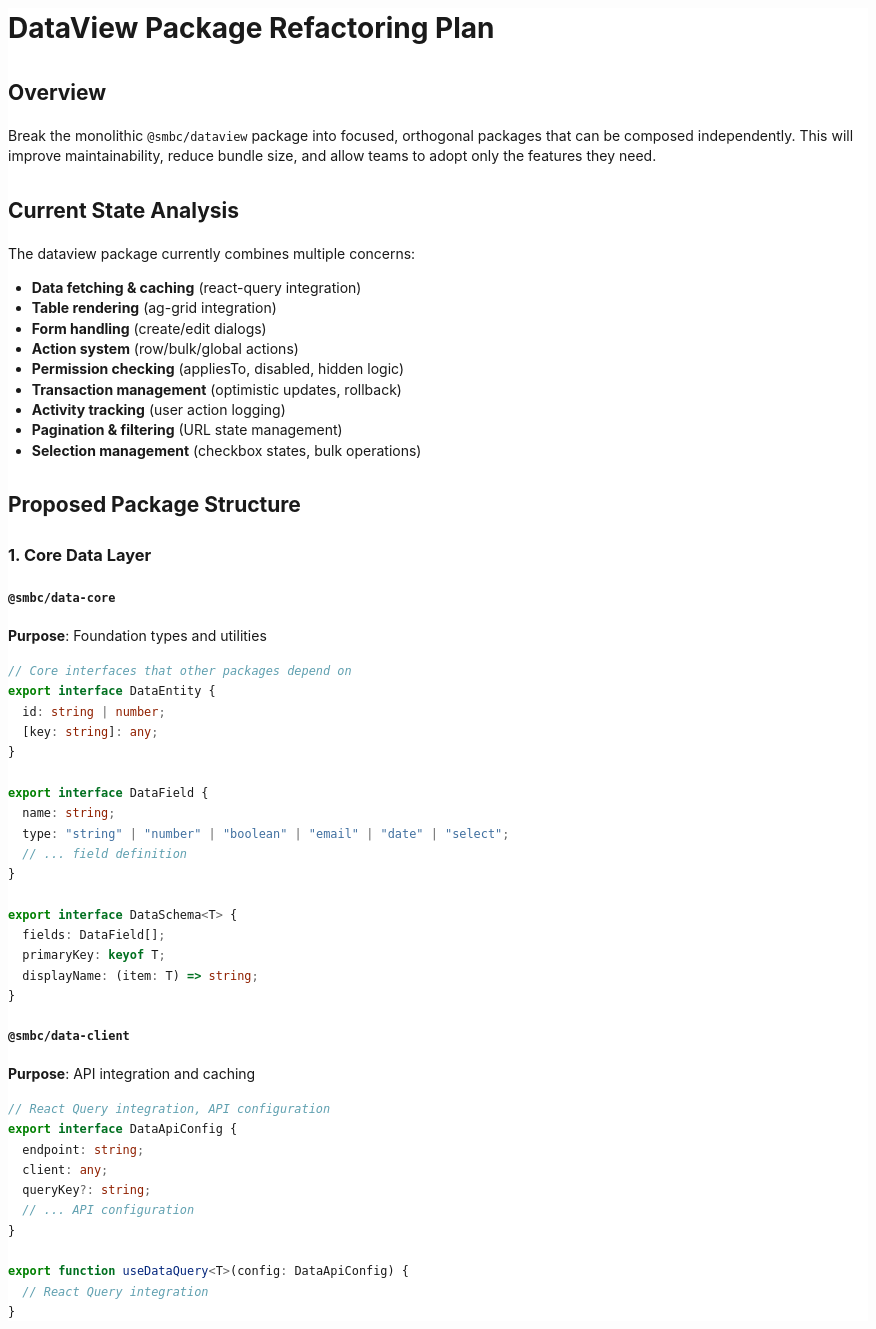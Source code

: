 # DataView Package Refactoring Plan

## Overview

Break the monolithic `@smbc/dataview` package into focused, orthogonal packages that can be composed independently. This will improve maintainability, reduce bundle size, and allow teams to adopt only the features they need.

## Current State Analysis

The dataview package currently combines multiple concerns:
- **Data fetching & caching** (react-query integration)
- **Table rendering** (ag-grid integration)
- **Form handling** (create/edit dialogs)
- **Action system** (row/bulk/global actions)
- **Permission checking** (appliesTo, disabled, hidden logic)
- **Transaction management** (optimistic updates, rollback)
- **Activity tracking** (user action logging)
- **Pagination & filtering** (URL state management)
- **Selection management** (checkbox states, bulk operations)

## Proposed Package Structure

### 1. Core Data Layer

#### `@smbc/data-core`
**Purpose**: Foundation types and utilities
```typescript
// Core interfaces that other packages depend on
export interface DataEntity {
  id: string | number;
  [key: string]: any;
}

export interface DataField {
  name: string;
  type: "string" | "number" | "boolean" | "email" | "date" | "select";
  // ... field definition
}

export interface DataSchema<T> {
  fields: DataField[];
  primaryKey: keyof T;
  displayName: (item: T) => string;
}
```

#### `@smbc/data-client`
**Purpose**: API integration and caching
```typescript
// React Query integration, API configuration
export interface DataApiConfig {
  endpoint: string;
  client: any;
  queryKey?: string;
  // ... API configuration
}

export function useDataQuery<T>(config: DataApiConfig) {
  // React Query integration
}
```